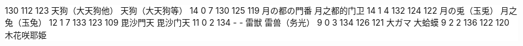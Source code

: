 <td>130</td>
<td>112</td>
<td>123</td>
<td>天狗（大天狗他）</td>
<td>天狗（大天狗等）</td>
<td>14</td>
<td>0</td>
<td>7
</td></tr>
<tr>
<td>130</td>
<td>125</td>
<td>119</td>
<td>月の都の門番</td>
<td>月之都的门卫</td>
<td>14</td>
<td>1</td>
<td>4
</td></tr>
<tr>
<td>132</td>
<td>124</td>
<td>122</td>
<td>月の兎（玉兎）</td>
<td>月之兔（玉兔）</td>
<td>12</td>
<td>1</td>
<td>7
</td></tr>
<tr>
<td>133</td>
<td>123</td>
<td>109</td>
<td>毘沙門天</td>
<td>毘沙门天</td>
<td>11</td>
<td>0</td>
<td>2
</td></tr>
<tr style="background:#FBB">
<td>134</td>
<td>-</td>
<td>-</td>
<td>雷獣</td>
<td>雷兽（务光）</td>
<td>9</td>
<td>0</td>
<td>3
</td></tr>
<tr>
<td>134</td>
<td>126</td>
<td>121</td>
<td>大ガマ</td>
<td>大蛤蟆</td>
<td>9</td>
<td>2</td>
<td>2
</td></tr>
<tr>
<td>136</td>
<td>122</td>
<td>120</td>
<td>木花咲耶姫</td>